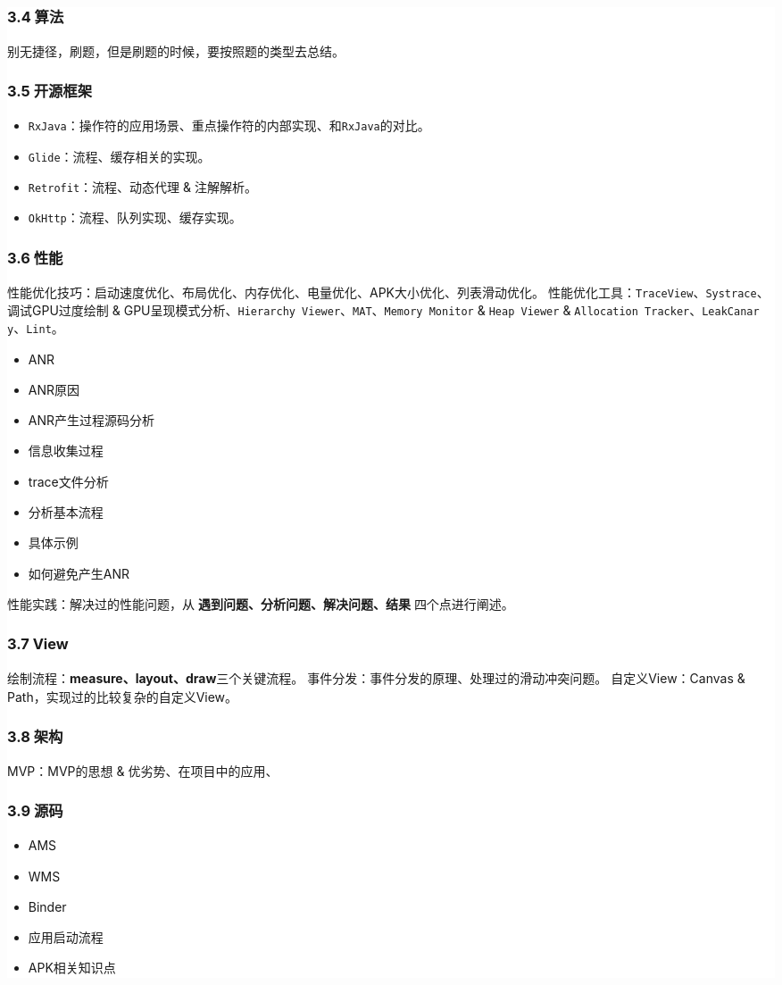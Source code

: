 
### 3.4 算法

别无捷径，刷题，但是刷题的时候，要按照题的类型去总结。

### 3.5 开源框架


* `RxJava`：操作符的应用场景、重点操作符的内部实现、和`RxJava`的对比。

* `Glide`：流程、缓存相关的实现。

* `Retrofit`：流程、动态代理 & 注解解析。

* `OkHttp`：流程、队列实现、缓存实现。

### 3.6 性能

性能优化技巧：启动速度优化、布局优化、内存优化、电量优化、APK大小优化、列表滑动优化。
性能优化工具：`TraceView`、`Systrace`、调试GPU过度绘制 & GPU呈现模式分析、`Hierarchy Viewer`、`MAT`、`Memory Monitor` & `Heap Viewer` & `Allocation Tracker`、`LeakCanary`、`Lint`。

* ANR


* ANR原因

* ANR产生过程源码分析
* 信息收集过程

* trace文件分析
* 分析基本流程
* 具体示例
* 如何避免产生ANR



性能实践：解决过的性能问题，从 **遇到问题、分析问题、解决问题、结果** 四个点进行阐述。

### 3.7 View

绘制流程：**measure、layout、draw**三个关键流程。
事件分发：事件分发的原理、处理过的滑动冲突问题。
自定义View：Canvas & Path，实现过的比较复杂的自定义View。

### 3.8 架构


MVP：MVP的思想 & 优劣势、在项目中的应用、

### 3.9 源码

* AMS
* WMS
* Binder
* 应用启动流程

* APK相关知识点
